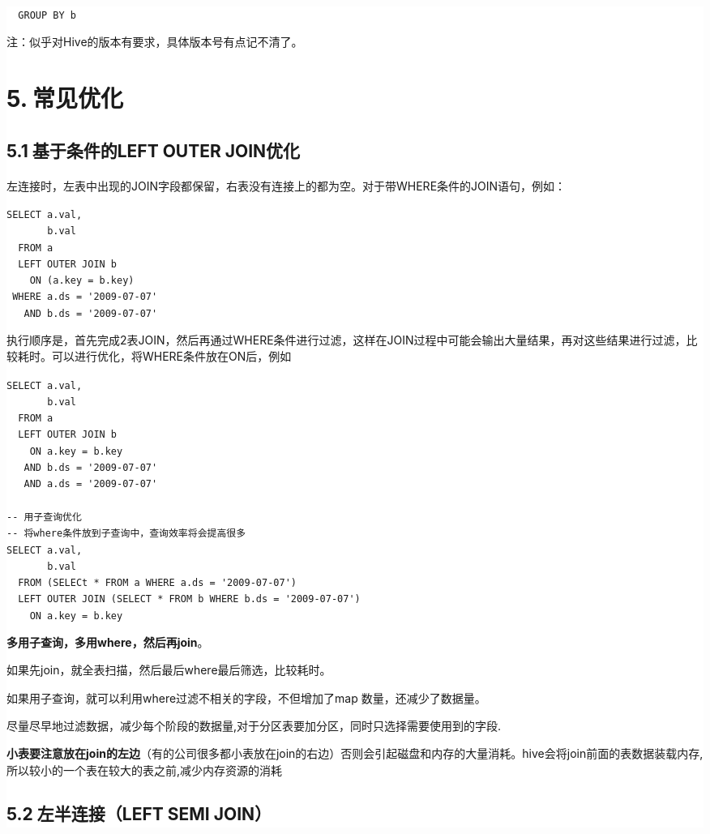 ```
  GROUP BY b
```

注：似乎对Hive的版本有要求，具体版本号有点记不清了。

# 5. 常见优化

## 5.1 基于条件的LEFT OUTER JOIN优化

左连接时，左表中出现的JOIN字段都保留，右表没有连接上的都为空。对于带WHERE条件的JOIN语句，例如：

```
SELECT a.val, 
       b.val 
  FROM a 
  LEFT OUTER JOIN b 
    ON (a.key = b.key)
 WHERE a.ds = '2009-07-07' 
   AND b.ds = '2009-07-07'
```

执行顺序是，首先完成2表JOIN，然后再通过WHERE条件进行过滤，这样在JOIN过程中可能会输出大量结果，再对这些结果进行过滤，比较耗时。可以进行优化，将WHERE条件放在ON后，例如

```
SELECT a.val, 
       b.val 
  FROM a 
  LEFT OUTER JOIN b
    ON a.key = b.key 
   AND b.ds = '2009-07-07' 
   AND a.ds = '2009-07-07'
   
-- 用子查询优化
-- 将where条件放到子查询中，查询效率将会提高很多
SELECT a.val,
       b.val
  FROM (SELECt * FROM a WHERE a.ds = '2009-07-07')
  LEFT OUTER JOIN (SELECT * FROM b WHERE b.ds = '2009-07-07')
    ON a.key = b.key
```

**多用子查询，多用where，然后再join**。

如果先join，就全表扫描，然后最后where最后筛选，比较耗时。

如果用子查询，就可以利用where过滤不相关的字段，不但增加了map 数量，还减少了数据量。

尽量尽早地过滤数据，减少每个阶段的数据量,对于分区表要加分区，同时只选择需要使用到的字段.

**小表要注意放在join的左边**（有的公司很多都小表放在join的右边）否则会引起磁盘和内存的大量消耗。hive会将join前面的表数据装载内存,所以较小的一个表在较大的表之前,减少内存资源的消耗

## 5.2 左半连接（LEFT SEMI JOIN）
